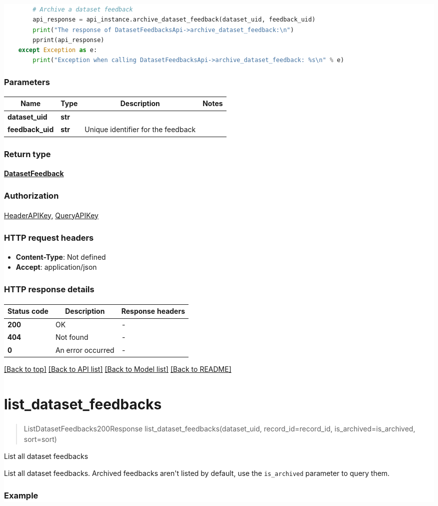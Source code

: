 ```python
        # Archive a dataset feedback
        api_response = api_instance.archive_dataset_feedback(dataset_uid, feedback_uid)
        print("The response of DatasetFeedbacksApi->archive_dataset_feedback:\n")
        pprint(api_response)
    except Exception as e:
        print("Exception when calling DatasetFeedbacksApi->archive_dataset_feedback: %s\n" % e)
```



### Parameters


Name | Type | Description  | Notes
------------- | ------------- | ------------- | -------------
 **dataset_uid** | **str**|  | 
 **feedback_uid** | **str**| Unique identifier for the feedback | 

### Return type

[**DatasetFeedback**](DatasetFeedback.md)

### Authorization

[HeaderAPIKey](../README.md#HeaderAPIKey), [QueryAPIKey](../README.md#QueryAPIKey)

### HTTP request headers

 - **Content-Type**: Not defined
 - **Accept**: application/json

### HTTP response details

| Status code | Description | Response headers |
|-------------|-------------|------------------|
**200** | OK |  -  |
**404** | Not found |  -  |
**0** | An error occurred |  -  |

[[Back to top]](#) [[Back to API list]](../README.md#documentation-for-api-endpoints) [[Back to Model list]](../README.md#documentation-for-models) [[Back to README]](../README.md)

# **list_dataset_feedbacks**
> ListDatasetFeedbacks200Response list_dataset_feedbacks(dataset_uid, record_id=record_id, is_archived=is_archived, sort=sort)

List all dataset feedbacks

List all dataset feedbacks. Archived feedbacks aren't listed by default, use the `is_archived` parameter to query them.

### Example
